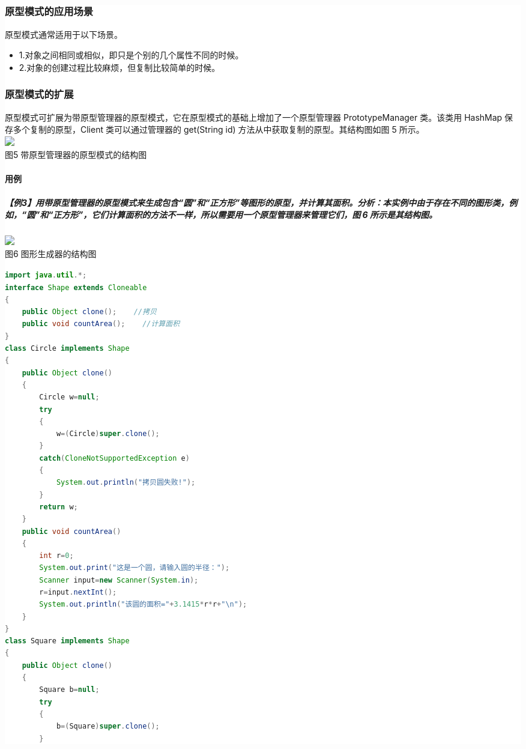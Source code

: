 ### 原型模式的应用场景
原型模式通常适用于以下场景。
- 1.对象之间相同或相似，即只是个别的几个属性不同的时候。
- 2.对象的创建过程比较麻烦，但复制比较简单的时候。

### 原型模式的扩展
原型模式可扩展为带原型管理器的原型模式，它在原型模式的基础上增加了一个原型管理器 PrototypeManager 类。该类用 HashMap 保存多个复制的原型，Client 类可以通过管理器的 get(String id) 方法从中获取复制的原型。其结构图如图 5 所示。
<br/>
![](/images/design/16.gif)
<br/>
图5 带原型管理器的原型模式的结构图
<br/>
#### 用例
##### 【例3】用带原型管理器的原型模式来生成包含“圆”和“正方形”等图形的原型，并计算其面积。分析：本实例中由于存在不同的图形类，例如，“圆”和“正方形”，它们计算面积的方法不一样，所以需要用一个原型管理器来管理它们，图 6 所示是其结构图。
![](/images/design/17.gif)
<br/>
图6 图形生成器的结构图
<br/>
```java
import java.util.*;
interface Shape extends Cloneable
{
    public Object clone();    //拷贝
    public void countArea();    //计算面积
}
class Circle implements Shape
{
    public Object clone()
    {
        Circle w=null;
        try
        {
            w=(Circle)super.clone();
        }
        catch(CloneNotSupportedException e)
        {
            System.out.println("拷贝圆失败!");
        }
        return w;
    }
    public void countArea()
    {
        int r=0;
        System.out.print("这是一个圆，请输入圆的半径：");
        Scanner input=new Scanner(System.in);
        r=input.nextInt();
        System.out.println("该圆的面积="+3.1415*r*r+"\n");
    }
}
class Square implements Shape
{
    public Object clone()
    {
        Square b=null;
        try
        {
            b=(Square)super.clone();
        }
```